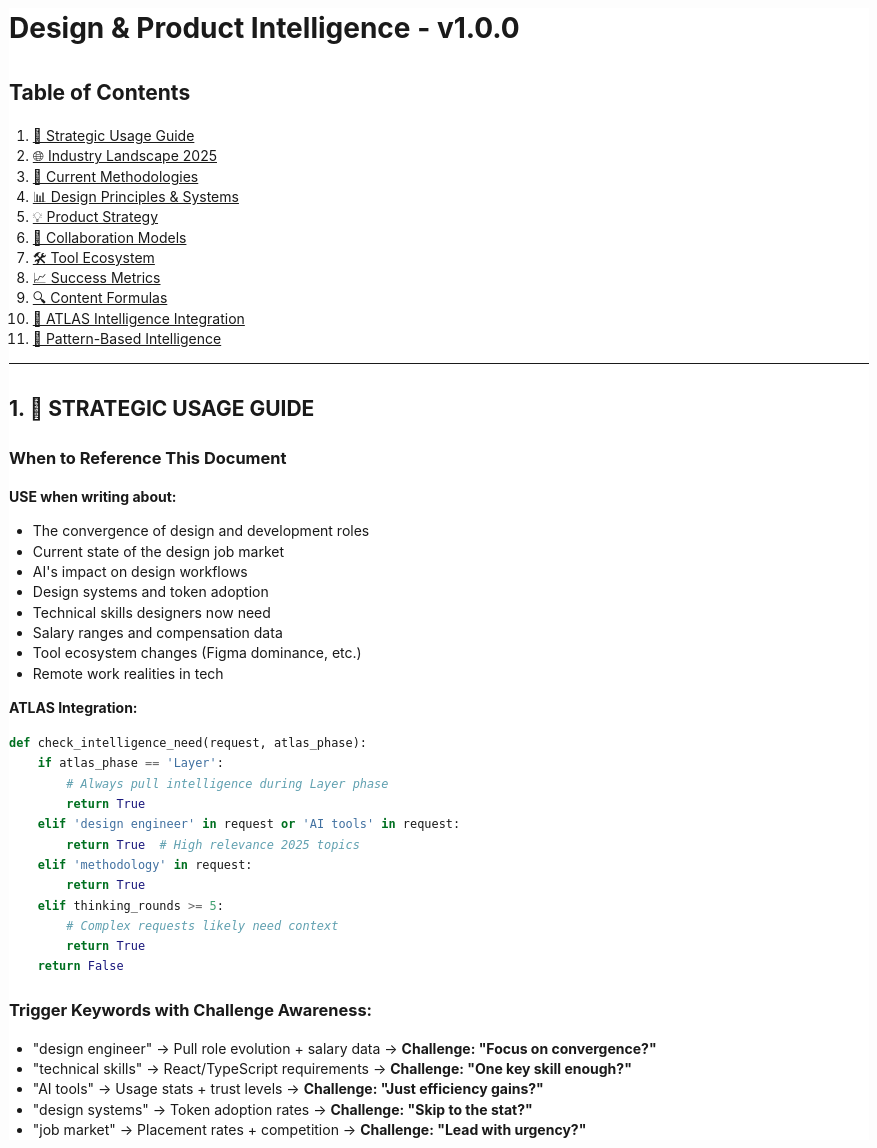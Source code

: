 # Design & Product Intelligence - v1.0.0

## Table of Contents
1. [🎯 Strategic Usage Guide](#1-🎯-strategic-usage-guide)
2. [🌐 Industry Landscape 2025](#2-🌐-industry-landscape-2025)
3. [🔧 Current Methodologies](#3-🔧-current-methodologies)
4. [📊 Design Principles & Systems](#4-📊-design-principles--systems)
5. [💡 Product Strategy](#5-💡-product-strategy)
6. [🎨 Collaboration Models](#6-🎨-collaboration-models)
7. [🛠 Tool Ecosystem](#7-🛠-tool-ecosystem)
8. [📈 Success Metrics](#8-📈-success-metrics)
9. [🔍 Content Formulas](#9-🔍-content-formulas)
10. [🧠 ATLAS Intelligence Integration](#10-🧠-atlas-intelligence-integration)
11. [🔄 Pattern-Based Intelligence](#11-🔄-pattern-based-intelligence)

---

## 1. 🎯 STRATEGIC USAGE GUIDE

### When to Reference This Document

**USE when writing about:**
- The convergence of design and development roles
- Current state of the design job market
- AI's impact on design workflows
- Design systems and token adoption
- Technical skills designers now need
- Salary ranges and compensation data
- Tool ecosystem changes (Figma dominance, etc.)
- Remote work realities in tech

**ATLAS Integration:**
```python
def check_intelligence_need(request, atlas_phase):
    if atlas_phase == 'Layer':
        # Always pull intelligence during Layer phase
        return True
    elif 'design engineer' in request or 'AI tools' in request:
        return True  # High relevance 2025 topics
    elif 'methodology' in request:
        return True
    elif thinking_rounds >= 5:
        # Complex requests likely need context
        return True
    return False
```

### Trigger Keywords with Challenge Awareness:
- "design engineer" → Pull role evolution + salary data → **Challenge: "Focus on convergence?"**
- "technical skills" → React/TypeScript requirements → **Challenge: "One key skill enough?"**  
- "AI tools" → Usage stats + trust levels → **Challenge: "Just efficiency gains?"**
- "design systems" → Token adoption rates → **Challenge: "Skip to the stat?"**
- "job market" → Placement rates + competition → **Challenge: "Lead with urgency?"**
